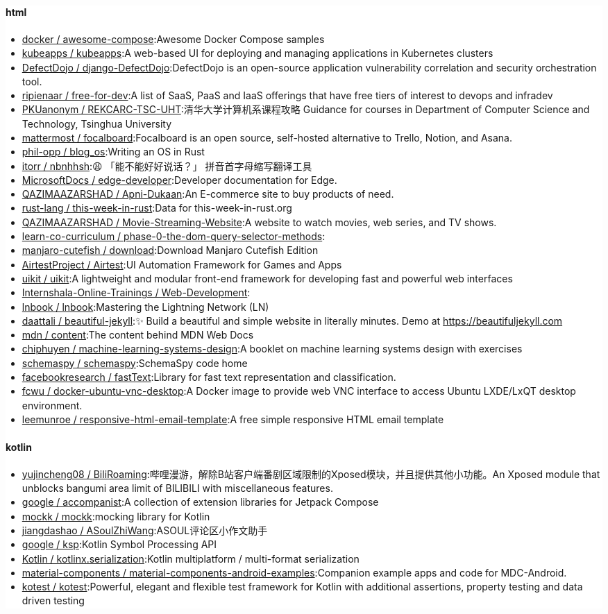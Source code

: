 #### html
* [docker / awesome-compose](https://github.com/docker/awesome-compose):Awesome Docker Compose samples
* [kubeapps / kubeapps](https://github.com/kubeapps/kubeapps):A web-based UI for deploying and managing applications in Kubernetes clusters
* [DefectDojo / django-DefectDojo](https://github.com/DefectDojo/django-DefectDojo):DefectDojo is an open-source application vulnerability correlation and security orchestration tool.
* [ripienaar / free-for-dev](https://github.com/ripienaar/free-for-dev):A list of SaaS, PaaS and IaaS offerings that have free tiers of interest to devops and infradev
* [PKUanonym / REKCARC-TSC-UHT](https://github.com/PKUanonym/REKCARC-TSC-UHT):清华大学计算机系课程攻略 Guidance for courses in Department of Computer Science and Technology, Tsinghua University
* [mattermost / focalboard](https://github.com/mattermost/focalboard):Focalboard is an open source, self-hosted alternative to Trello, Notion, and Asana.
* [phil-opp / blog_os](https://github.com/phil-opp/blog_os):Writing an OS in Rust
* [itorr / nbnhhsh](https://github.com/itorr/nbnhhsh):😩 「能不能好好说话？」 拼音首字母缩写翻译工具
* [MicrosoftDocs / edge-developer](https://github.com/MicrosoftDocs/edge-developer):Developer documentation for Edge.
* [QAZIMAAZARSHAD / Apni-Dukaan](https://github.com/QAZIMAAZARSHAD/Apni-Dukaan):An E-commerce site to buy products of need.
* [rust-lang / this-week-in-rust](https://github.com/rust-lang/this-week-in-rust):Data for this-week-in-rust.org
* [QAZIMAAZARSHAD / Movie-Streaming-Website](https://github.com/QAZIMAAZARSHAD/Movie-Streaming-Website):A website to watch movies, web series, and TV shows.
* [learn-co-curriculum / phase-0-the-dom-query-selector-methods](https://github.com/learn-co-curriculum/phase-0-the-dom-query-selector-methods):
* [manjaro-cutefish / download](https://github.com/manjaro-cutefish/download):Download Manjaro Cutefish Edition
* [AirtestProject / Airtest](https://github.com/AirtestProject/Airtest):UI Automation Framework for Games and Apps
* [uikit / uikit](https://github.com/uikit/uikit):A lightweight and modular front-end framework for developing fast and powerful web interfaces
* [Internshala-Online-Trainings / Web-Development](https://github.com/Internshala-Online-Trainings/Web-Development):
* [lnbook / lnbook](https://github.com/lnbook/lnbook):Mastering the Lightning Network (LN)
* [daattali / beautiful-jekyll](https://github.com/daattali/beautiful-jekyll):✨ Build a beautiful and simple website in literally minutes. Demo at https://beautifuljekyll.com
* [mdn / content](https://github.com/mdn/content):The content behind MDN Web Docs
* [chiphuyen / machine-learning-systems-design](https://github.com/chiphuyen/machine-learning-systems-design):A booklet on machine learning systems design with exercises
* [schemaspy / schemaspy](https://github.com/schemaspy/schemaspy):SchemaSpy code home
* [facebookresearch / fastText](https://github.com/facebookresearch/fastText):Library for fast text representation and classification.
* [fcwu / docker-ubuntu-vnc-desktop](https://github.com/fcwu/docker-ubuntu-vnc-desktop):A Docker image to provide web VNC interface to access Ubuntu LXDE/LxQT desktop environment.
* [leemunroe / responsive-html-email-template](https://github.com/leemunroe/responsive-html-email-template):A free simple responsive HTML email template

#### kotlin
* [yujincheng08 / BiliRoaming](https://github.com/yujincheng08/BiliRoaming):哔哩漫游，解除B站客户端番剧区域限制的Xposed模块，并且提供其他小功能。An Xposed module that unblocks bangumi area limit of BILIBILI with miscellaneous features.
* [google / accompanist](https://github.com/google/accompanist):A collection of extension libraries for Jetpack Compose
* [mockk / mockk](https://github.com/mockk/mockk):mocking library for Kotlin
* [jiangdashao / ASoulZhiWang](https://github.com/jiangdashao/ASoulZhiWang):ASOUL评论区小作文助手
* [google / ksp](https://github.com/google/ksp):Kotlin Symbol Processing API
* [Kotlin / kotlinx.serialization](https://github.com/Kotlin/kotlinx.serialization):Kotlin multiplatform / multi-format serialization
* [material-components / material-components-android-examples](https://github.com/material-components/material-components-android-examples):Companion example apps and code for MDC-Android.
* [kotest / kotest](https://github.com/kotest/kotest):Powerful, elegant and flexible test framework for Kotlin with additional assertions, property testing and data driven testing